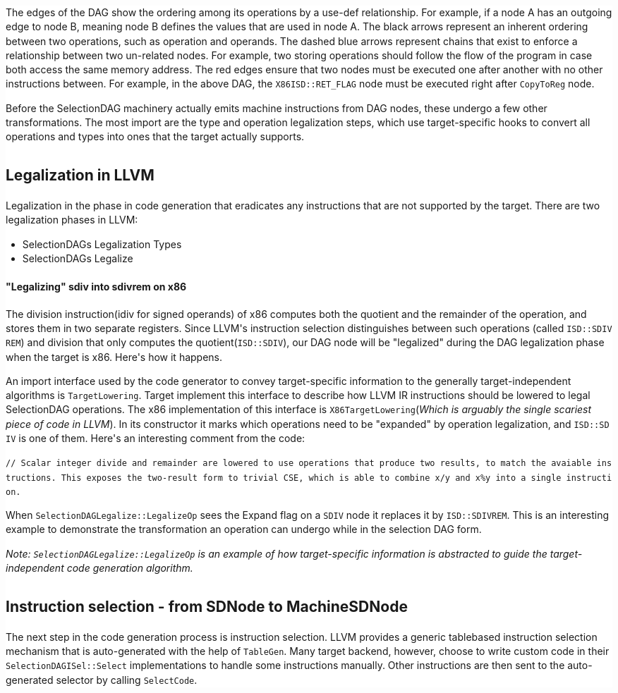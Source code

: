 The edges of the DAG show the ordering among its operations by a use-def relationship. For example, if a node A has an outgoing edge to node B, meaning node B defines the values that are used in node A. The black arrows represent an inherent ordering between two operations, such as operation and operands. The dashed blue arrows represent chains that exist to enforce a relationship between two un-related nodes. For example, two storing operations should follow the flow of the program in case both access the same memory address. The red edges ensure that two nodes must be executed one after another with no other instructions between. For example, in the above DAG, the `X86ISD::RET_FLAG` node must be executed right after `CopyToReg` node.

Before the SelectionDAG machinery actually emits machine instructions from DAG nodes, these undergo a few other transformations. The most import are the type and operation legalization steps, which use target-specific hooks to convert all operations and types into ones that the target actually supports.

## Legalization in LLVM

Legalization in the phase in code generation that eradicates any instructions that are not supported by the target. There are two legalization phases in LLVM:

-   SelectionDAGs Legalization Types
-   SelectionDAGs Legalize

#### "Legalizing" sdiv into sdivrem on x86

The division instruction(idiv for signed operands) of x86 computes both the quotient and the remainder of the operation, and stores them in two separate registers. Since LLVM's instruction selection distinguishes between such operations (called `ISD::SDIVREM`) and division that only computes the quotient(`ISD::SDIV`), our DAG node will be "legalized" during the DAG legalization phase when the target is x86. Here's how it happens.

An import interface used by the code generator to convey target-specific information to the generally target-independent algorithms is `TargetLowering`. Target implement this interface to describe how LLVM IR instructions should be lowered to legal SelectionDAG operations. The x86 implementation of this interface is `X86TargetLowering`(*Which is arguably the single scariest piece of code in LLVM*). In its constructor it marks which operations need to be "expanded" by operation legalization, and `ISD::SDIV` is one of them. Here's an interesting comment from the code:

```
// Scalar integer divide and remainder are lowered to use operations that produce two results, to match the avaiable instructions. This exposes the two-result form to trivial CSE, which is able to combine x/y and x%y into a single instruction.
```

When `SelectionDAGLegalize::LegalizeOp` sees the Expand flag on a `SDIV` node it replaces it by `ISD::SDIVREM`. This is an interesting example to demonstrate the transformation an operation can undergo while in the selection DAG form.

*Note: `SelectionDAGLegalize::LegalizeOp` is an example of how target-specific information is abstracted to guide the target-independent code generation algorithm.*

## Instruction selection - from SDNode to MachineSDNode

The next step in the code generation process is instruction selection. LLVM provides a generic tablebased instruction selection mechanism that is auto-generated with the help of `TableGen`. Many target backend, however, choose to write custom code in their `SelectionDAGISel::Select` implementations to handle some instructions manually. Other instructions are then sent to the auto-generated selector by calling `SelectCode`.
